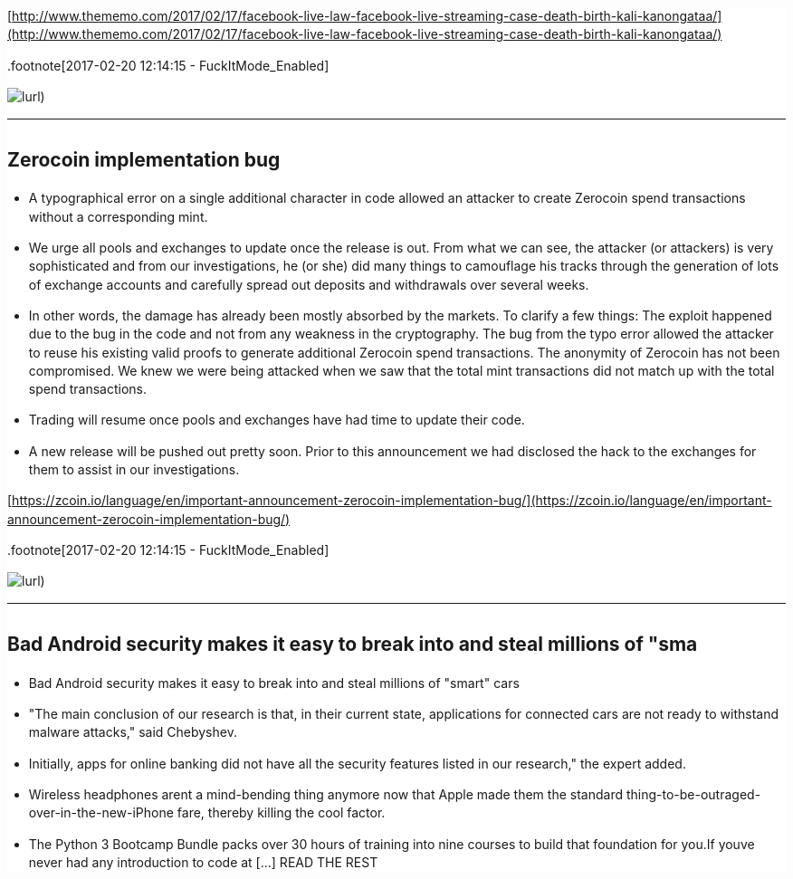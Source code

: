[http://www.thememo.com/2017/02/17/facebook-live-law-facebook-live-streaming-case-death-birth-kali-kanongataa/](http://www.thememo.com/2017/02/17/facebook-live-law-facebook-live-streaming-case-death-birth-kali-kanongataa/)

.footnote[2017-02-20 12:14:15 - FuckItMode_Enabled]

![lurl](http://media1.giphy.com/media/xT1XGCpi6pKLCQlSr6/giphy.gif))

---

## Zerocoin implementation bug

- A typographical error on a single additional character in code allowed an attacker to create Zerocoin spend transactions without a corresponding mint.

- We urge all pools and exchanges to update once the release is out. From what we can see, the attacker (or attackers) is very sophisticated and from our investigations, he (or she) did many things to camouflage his tracks through the generation of lots of exchange accounts and carefully spread out deposits and withdrawals over several weeks.

- In other words, the damage has already been mostly absorbed by the markets. To clarify a few things:  The exploit happened due to the bug in the code and not from any weakness in the cryptography. The bug  from the typo error allowed the attacker to reuse his existing valid proofs to generate additional Zerocoin spend transactions. The anonymity of Zerocoin has not been compromised. We knew we were being attacked when we saw that the total mint transactions did not match up with the total spend transactions.

- Trading will resume once pools and exchanges have had time to update their code.

- A new release will be pushed out pretty soon. Prior to this announcement we had disclosed the hack to the exchanges for them to assist in our investigations.

[https://zcoin.io/language/en/important-announcement-zerocoin-implementation-bug/](https://zcoin.io/language/en/important-announcement-zerocoin-implementation-bug/)

.footnote[2017-02-20 12:14:15 - FuckItMode_Enabled]

![lurl](http://media2.giphy.com/media/GPav9S9B984Fi/giphy.gif))

---

## Bad Android security makes it easy to break into and steal millions of "sma

-  Bad Android security makes it easy to break into and steal millions of "smart" cars 

- "The main conclusion of our research is that, in their current state, applications for connected cars are not ready to withstand malware attacks," said Chebyshev.

- Initially, apps for online banking did not have all the security features listed in our research," the expert added.

- Wireless headphones arent a mind-bending thing anymore now that Apple made them the standard thing-to-be-outraged-over-in-the-new-iPhone fare, thereby killing the cool factor.

- The Python 3 Bootcamp Bundle packs over 30 hours of training into nine courses to build that foundation for you.If youve never had any introduction to code at [...] READ THE REST
